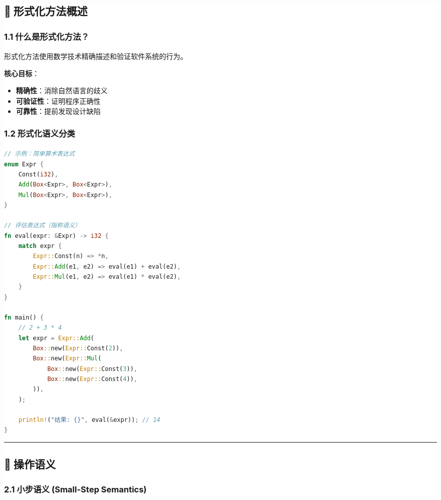 
## 🎯 形式化方法概述

### 1.1 什么是形式化方法？

形式化方法使用数学技术精确描述和验证软件系统的行为。

**核心目标**：

- **精确性**：消除自然语言的歧义
- **可验证性**：证明程序正确性
- **可靠性**：提前发现设计缺陷

### 1.2 形式化语义分类

```rust
// 示例：简单算术表达式
enum Expr {
    Const(i32),
    Add(Box<Expr>, Box<Expr>),
    Mul(Box<Expr>, Box<Expr>),
}

// 评估表达式（指称语义）
fn eval(expr: &Expr) -> i32 {
    match expr {
        Expr::Const(n) => *n,
        Expr::Add(e1, e2) => eval(e1) + eval(e2),
        Expr::Mul(e1, e2) => eval(e1) * eval(e2),
    }
}

fn main() {
    // 2 + 3 * 4
    let expr = Expr::Add(
        Box::new(Expr::Const(2)),
        Box::new(Expr::Mul(
            Box::new(Expr::Const(3)),
            Box::new(Expr::Const(4)),
        )),
    );
    
    println!("结果: {}", eval(&expr)); // 14
}
```

---

## 📝 操作语义

### 2.1 小步语义 (Small-Step Semantics)
